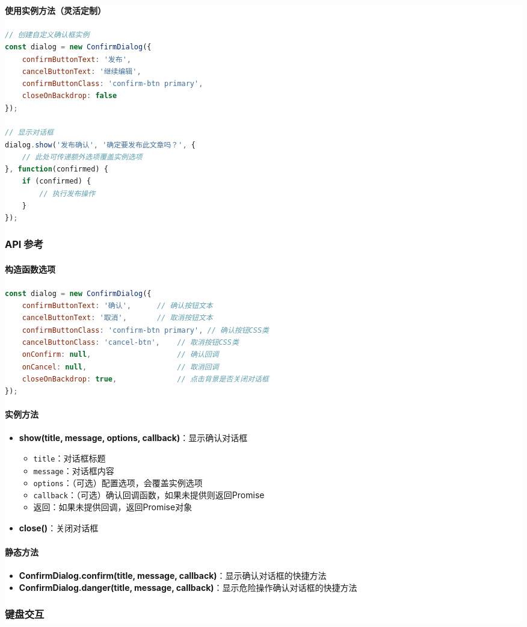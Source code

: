 #### 使用实例方法（灵活定制）

```javascript
// 创建自定义确认框实例
const dialog = new ConfirmDialog({
    confirmButtonText: '发布',
    cancelButtonText: '继续编辑',
    confirmButtonClass: 'confirm-btn primary',
    closeOnBackdrop: false
});

// 显示对话框
dialog.show('发布确认', '确定要发布此文章吗？', {
    // 此处可传递额外选项覆盖实例选项
}, function(confirmed) {
    if (confirmed) {
        // 执行发布操作
    }
});
```

### API 参考

#### 构造函数选项

```javascript
const dialog = new ConfirmDialog({
    confirmButtonText: '确认',      // 确认按钮文本
    cancelButtonText: '取消',       // 取消按钮文本
    confirmButtonClass: 'confirm-btn primary', // 确认按钮CSS类
    cancelButtonClass: 'cancel-btn',    // 取消按钮CSS类
    onConfirm: null,                    // 确认回调
    onCancel: null,                     // 取消回调
    closeOnBackdrop: true,              // 点击背景是否关闭对话框
});
```

#### 实例方法

- **show(title, message, options, callback)**：显示确认对话框
  - `title`：对话框标题
  - `message`：对话框内容
  - `options`：（可选）配置选项，会覆盖实例选项
  - `callback`：（可选）确认回调函数，如果未提供则返回Promise
  - 返回：如果未提供回调，返回Promise对象

- **close()**：关闭对话框

#### 静态方法

- **ConfirmDialog.confirm(title, message, callback)**：显示确认对话框的快捷方法
- **ConfirmDialog.danger(title, message, callback)**：显示危险操作确认对话框的快捷方法

### 键盘交互
